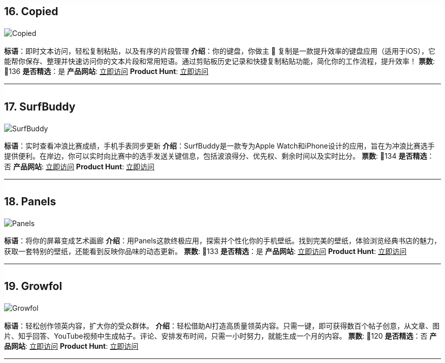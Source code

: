 
## 16. Copied
![Copied](https://ph-files.imgix.net/f59d3e7a-7a08-4872-896d-58acb223f1a7.png?auto=format&fit=crop&frame=1&h=512&w=1024)

**标语**：即时文本访问，轻松复制粘贴，以及有序的片段管理
**介绍**：你的键盘，你做主 👑 复制是一款提升效率的键盘应用（适用于iOS），它能帮你保存、整理并快速访问你的文本片段和常用短语。通过剪贴板历史记录和快捷复制粘贴功能，简化你的工作流程，提升效率！
**票数**: 🔺136
**是否精选**：是
**产品网站**:  <a href='https://www.producthunt.com/r/4AGPEBDMSGAT23?utm_source=www.chuhaix.com' target='_blank' rel='nofollow'>立即访问</a>
**Product Hunt**:  <a href='https://www.producthunt.com/posts/copied-2?utm_source=www.chuhaix.com' target='_blank' rel='nofollow'>立即访问</a>

---

## 17. SurfBuddy
![SurfBuddy](https://ph-files.imgix.net/93329e70-84fd-46e5-95c4-3ae3f9c090e7.png?auto=format&fit=crop&frame=1&h=512&w=1024)

**标语**：实时查看冲浪比赛成绩，手机手表同步更新
**介绍**：SurfBuddy是一款专为Apple Watch和iPhone设计的应用，旨在为冲浪比赛选手提供便利。在岸边，你可以实时向比赛中的选手发送关键信息，包括波浪得分、优先权、剩余时间以及实时比分。
**票数**: 🔺134
**是否精选**：否
**产品网站**:  <a href='https://www.producthunt.com/r/V6HPGU2DMS4VZL?utm_source=www.chuhaix.com' target='_blank' rel='nofollow'>立即访问</a>
**Product Hunt**:  <a href='https://www.producthunt.com/posts/surfbuddy?utm_source=www.chuhaix.com' target='_blank' rel='nofollow'>立即访问</a>

---

## 18. Panels
![Panels](https://ph-files.imgix.net/fa77ce65-5c11-47a7-a962-0b72eaa8b249.jpeg?auto=format&fit=crop&frame=1&h=512&w=1024)

**标语**：将你的屏幕变成艺术画廊
**介绍**：用Panels这款终极应用，探索并个性化你的手机壁纸。找到完美的壁纸，体验浏览经典书店的魅力，获取一套特别的壁纸，还能看到反映你品味的动态更新。
**票数**: 🔺133
**是否精选**：是
**产品网站**:  <a href='https://www.producthunt.com/r/JXUPVLUN3EZ5YH?utm_source=www.chuhaix.com' target='_blank' rel='nofollow'>立即访问</a>
**Product Hunt**:  <a href='https://www.producthunt.com/posts/panels-2?utm_source=www.chuhaix.com' target='_blank' rel='nofollow'>立即访问</a>

---

## 19. Growfol
![Growfol](https://ph-files.imgix.net/800c21c6-8ef4-4e43-b73e-f0de171dc829.png?auto=format&fit=crop&frame=1&h=512&w=1024)

**标语**：轻松创作领英内容，扩大你的受众群体。
**介绍**：轻松借助AI打造高质量领英内容。只需一键，即可获得数百个帖子创意，从文章、图片、知乎回答、YouTube视频中生成帖子。评论、安排发布时间，只需一小时努力，就能生成一个月的内容。
**票数**: 🔺120
**是否精选**：否
**产品网站**:  <a href='https://www.producthunt.com/r/5IJF646WJUDCMD?utm_source=www.chuhaix.com' target='_blank' rel='nofollow'>立即访问</a>
**Product Hunt**:  <a href='https://www.producthunt.com/posts/growfol?utm_source=www.chuhaix.com' target='_blank' rel='nofollow'>立即访问</a>

---